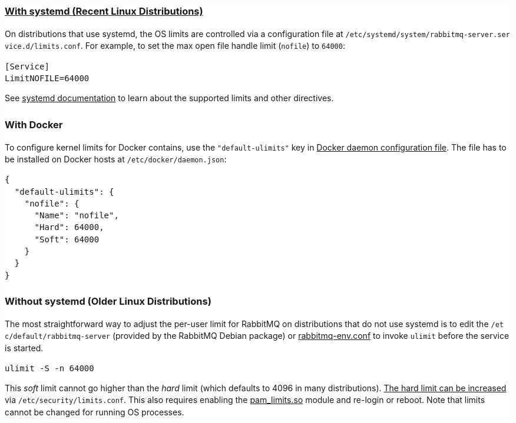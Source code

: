 ### <a id="max-open-files-limit" class="anchor" href="#max-open-files-limit">With systemd (Recent Linux Distributions)</a>

On distributions that use systemd, the OS limits are controlled via
a configuration file at `/etc/systemd/system/rabbitmq-server.service.d/limits.conf`.
For example, to set the max open file handle limit (`nofile`) to `64000`:

<pre class="lang-ini">
[Service]
LimitNOFILE=64000
</pre>

See [systemd documentation](https://www.freedesktop.org/software/systemd/man/systemd.exec.html) to learn about
the supported limits and other directives.

### With Docker

To configure kernel limits for Docker contains, use the `"default-ulimits"` key in [Docker daemon configuration file](https://docs.docker.com/engine/reference/commandline/dockerd/#daemon-configuration-file).
The file has to be installed on Docker hosts at `/etc/docker/daemon.json`:

<pre class="lang-json">
{
  "default-ulimits": {
    "nofile": {
      "Name": "nofile",
      "Hard": 64000,
      "Soft": 64000
    }
  }
}
</pre>

### Without systemd (Older Linux Distributions)

The most straightforward way to adjust the per-user limit for
RabbitMQ on distributions that do not use systemd is to edit the `/etc/default/rabbitmq-server`
(provided by the RabbitMQ Debian package) or [rabbitmq-env.conf](https://www.rabbitmq.com/configure.html)
to invoke `ulimit` before the service is started.

<pre class="lang-bash">
ulimit -S -n 64000
</pre>

This <em>soft</em> limit cannot go higher than the <em>hard</em> limit (which defaults to 4096 in many distributions).
[The hard limit can be increased](https://github.com/basho/basho_docs/blob/master/content/riak/kv/2.2.3/using/performance/open-files-limit.md) via
`/etc/security/limits.conf`. This also requires enabling the [pam_limits.so](http://askubuntu.com/a/34559) module
and re-login or reboot. Note that limits cannot be changed for running OS processes.
